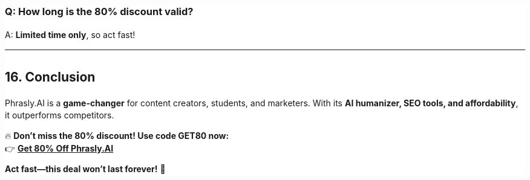 ### **Q: How long is the 80% discount valid?**  
A: **Limited time only**, so act fast!  

---

## **16. Conclusion**  
Phrasly.AI is a **game-changer** for content creators, students, and marketers. With its **AI humanizer, SEO tools, and affordability**, it outperforms competitors.  

🔥 **Don’t miss the 80% discount! Use code GET80 now:**  
👉 **[Get 80% Off Phrasly.AI](https://phrasly.ai/?via=Get55)**  

**Act fast—this deal won’t last forever!** 🚀
